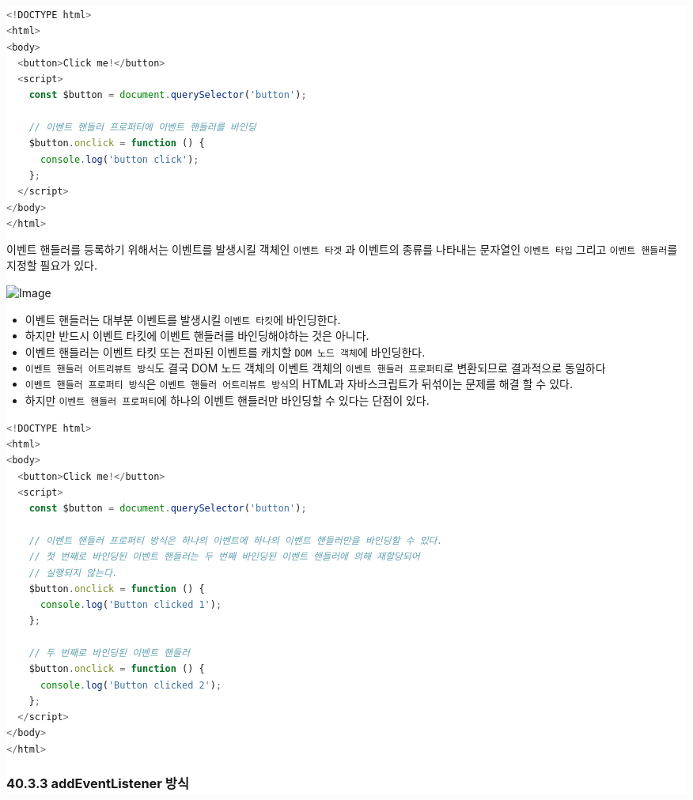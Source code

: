 ```js
<!DOCTYPE html>
<html>
<body>
  <button>Click me!</button>
  <script>
    const $button = document.querySelector('button');

    // 이벤트 핸들러 프로퍼티에 이벤트 핸들러를 바인딩
    $button.onclick = function () {
      console.log('button click');
    };
  </script>
</body>
</html>
```


이벤트 핸들러를 등록하기 위해서는 이벤트를 발생시킬 객체인 `이벤트 타겟` 과 이벤트의 종류를 나타내는 문자열인 `이벤트 타입` 그리고 `이벤트 핸들러`를 지정할 필요가 있다.

![Image](https://github.com/user-attachments/assets/3de028d8-8263-4c3d-bd00-2c529fa372f8)

- 이벤트 핸들러는 대부분 이벤트를 발생시킬 `이벤트 타킷`에 바인딩한다.
- 하지만 반드시 이벤트 타킷에 이벤트 핸들러를 바인딩해야하는 것은 아니다.
- 이벤트 핸들러는 이벤트 타킷 또는 전파된 이벤트를 캐치할 `DOM 노드 객체`에 바인딩한다.
- `이벤트 핸들러 어트리뷰트 방식`도 결국 DOM 노드 객체의 이벤트 객체의 `이벤트 핸들러 프로퍼티`로 변환되므로 결과적으로 동일하다
- `이벤트 핸들러 프로퍼티 방식`은 `이벤트 핸들러 어트리뷰트 방식`의 HTML과 자바스크립트가 뒤섞이는 문제를 해결 할 수 있다.
- 하지만 `이벤트 핸들러 프로퍼티`에 하나의 이벤트 핸들러만 바인딩할 수 있다는 단점이 있다.

```js
<!DOCTYPE html>
<html>
<body>
  <button>Click me!</button>
  <script>
    const $button = document.querySelector('button');

    // 이벤트 핸들러 프로퍼티 방식은 하나의 이벤트에 하나의 이벤트 핸들러만을 바인딩할 수 있다.
    // 첫 번째로 바인딩된 이벤트 핸들러는 두 번째 바인딩된 이벤트 핸들러에 의해 재할당되어
    // 실행되지 않는다.
    $button.onclick = function () {
      console.log('Button clicked 1');
    };

    // 두 번째로 바인딩된 이벤트 핸들러
    $button.onclick = function () {
      console.log('Button clicked 2');
    };
  </script>
</body>
</html>
```

### 40.3.3 addEventListener 방식
